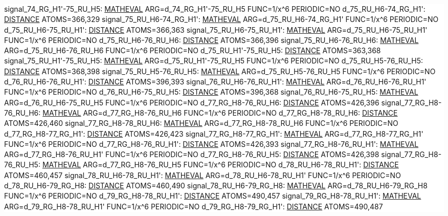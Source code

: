 signal_74_RG_H1'-75_RU_H5: <a href="https://plumed.github.io/doc-master/user-doc/html/_m_a_t_h_e_v_a_l.html">MATHEVAL</a> ARG=d_74_RG_H1'-75_RU_H5 FUNC=1/x^6 PERIODIC=NO
d_75_RU_H6-74_RG_H1': <a href="https://plumed.github.io/doc-master/user-doc/html/_d_i_s_t_a_n_c_e.html">DISTANCE</a> ATOMS=366,329
signal_75_RU_H6-74_RG_H1': <a href="https://plumed.github.io/doc-master/user-doc/html/_m_a_t_h_e_v_a_l.html">MATHEVAL</a> ARG=d_75_RU_H6-74_RG_H1' FUNC=1/x^6 PERIODIC=NO
d_75_RU_H6-75_RU_H1': <a href="https://plumed.github.io/doc-master/user-doc/html/_d_i_s_t_a_n_c_e.html">DISTANCE</a> ATOMS=366,363
signal_75_RU_H6-75_RU_H1': <a href="https://plumed.github.io/doc-master/user-doc/html/_m_a_t_h_e_v_a_l.html">MATHEVAL</a> ARG=d_75_RU_H6-75_RU_H1' FUNC=1/x^6 PERIODIC=NO
d_75_RU_H6-76_RU_H6: <a href="https://plumed.github.io/doc-master/user-doc/html/_d_i_s_t_a_n_c_e.html">DISTANCE</a> ATOMS=366,396
signal_75_RU_H6-76_RU_H6: <a href="https://plumed.github.io/doc-master/user-doc/html/_m_a_t_h_e_v_a_l.html">MATHEVAL</a> ARG=d_75_RU_H6-76_RU_H6 FUNC=1/x^6 PERIODIC=NO
d_75_RU_H1'-75_RU_H5: <a href="https://plumed.github.io/doc-master/user-doc/html/_d_i_s_t_a_n_c_e.html">DISTANCE</a> ATOMS=363,368
signal_75_RU_H1'-75_RU_H5: <a href="https://plumed.github.io/doc-master/user-doc/html/_m_a_t_h_e_v_a_l.html">MATHEVAL</a> ARG=d_75_RU_H1'-75_RU_H5 FUNC=1/x^6 PERIODIC=NO
d_75_RU_H5-76_RU_H5: <a href="https://plumed.github.io/doc-master/user-doc/html/_d_i_s_t_a_n_c_e.html">DISTANCE</a> ATOMS=368,398
signal_75_RU_H5-76_RU_H5: <a href="https://plumed.github.io/doc-master/user-doc/html/_m_a_t_h_e_v_a_l.html">MATHEVAL</a> ARG=d_75_RU_H5-76_RU_H5 FUNC=1/x^6 PERIODIC=NO
d_76_RU_H6-76_RU_H1': <a href="https://plumed.github.io/doc-master/user-doc/html/_d_i_s_t_a_n_c_e.html">DISTANCE</a> ATOMS=396,393
signal_76_RU_H6-76_RU_H1': <a href="https://plumed.github.io/doc-master/user-doc/html/_m_a_t_h_e_v_a_l.html">MATHEVAL</a> ARG=d_76_RU_H6-76_RU_H1' FUNC=1/x^6 PERIODIC=NO
d_76_RU_H6-75_RU_H5: <a href="https://plumed.github.io/doc-master/user-doc/html/_d_i_s_t_a_n_c_e.html">DISTANCE</a> ATOMS=396,368
signal_76_RU_H6-75_RU_H5: <a href="https://plumed.github.io/doc-master/user-doc/html/_m_a_t_h_e_v_a_l.html">MATHEVAL</a> ARG=d_76_RU_H6-75_RU_H5 FUNC=1/x^6 PERIODIC=NO
d_77_RG_H8-76_RU_H6: <a href="https://plumed.github.io/doc-master/user-doc/html/_d_i_s_t_a_n_c_e.html">DISTANCE</a> ATOMS=426,396
signal_77_RG_H8-76_RU_H6: <a href="https://plumed.github.io/doc-master/user-doc/html/_m_a_t_h_e_v_a_l.html">MATHEVAL</a> ARG=d_77_RG_H8-76_RU_H6 FUNC=1/x^6 PERIODIC=NO
d_77_RG_H8-78_RU_H6: <a href="https://plumed.github.io/doc-master/user-doc/html/_d_i_s_t_a_n_c_e.html">DISTANCE</a> ATOMS=426,460
signal_77_RG_H8-78_RU_H6: <a href="https://plumed.github.io/doc-master/user-doc/html/_m_a_t_h_e_v_a_l.html">MATHEVAL</a> ARG=d_77_RG_H8-78_RU_H6 FUNC=1/x^6 PERIODIC=NO
d_77_RG_H8-77_RG_H1': <a href="https://plumed.github.io/doc-master/user-doc/html/_d_i_s_t_a_n_c_e.html">DISTANCE</a> ATOMS=426,423
signal_77_RG_H8-77_RG_H1': <a href="https://plumed.github.io/doc-master/user-doc/html/_m_a_t_h_e_v_a_l.html">MATHEVAL</a> ARG=d_77_RG_H8-77_RG_H1' FUNC=1/x^6 PERIODIC=NO
d_77_RG_H8-76_RU_H1': <a href="https://plumed.github.io/doc-master/user-doc/html/_d_i_s_t_a_n_c_e.html">DISTANCE</a> ATOMS=426,393
signal_77_RG_H8-76_RU_H1': <a href="https://plumed.github.io/doc-master/user-doc/html/_m_a_t_h_e_v_a_l.html">MATHEVAL</a> ARG=d_77_RG_H8-76_RU_H1' FUNC=1/x^6 PERIODIC=NO
d_77_RG_H8-76_RU_H5: <a href="https://plumed.github.io/doc-master/user-doc/html/_d_i_s_t_a_n_c_e.html">DISTANCE</a> ATOMS=426,398
signal_77_RG_H8-76_RU_H5: <a href="https://plumed.github.io/doc-master/user-doc/html/_m_a_t_h_e_v_a_l.html">MATHEVAL</a> ARG=d_77_RG_H8-76_RU_H5 FUNC=1/x^6 PERIODIC=NO
d_78_RU_H6-78_RU_H1': <a href="https://plumed.github.io/doc-master/user-doc/html/_d_i_s_t_a_n_c_e.html">DISTANCE</a> ATOMS=460,457
signal_78_RU_H6-78_RU_H1': <a href="https://plumed.github.io/doc-master/user-doc/html/_m_a_t_h_e_v_a_l.html">MATHEVAL</a> ARG=d_78_RU_H6-78_RU_H1' FUNC=1/x^6 PERIODIC=NO
d_78_RU_H6-79_RG_H8: <a href="https://plumed.github.io/doc-master/user-doc/html/_d_i_s_t_a_n_c_e.html">DISTANCE</a> ATOMS=460,490
signal_78_RU_H6-79_RG_H8: <a href="https://plumed.github.io/doc-master/user-doc/html/_m_a_t_h_e_v_a_l.html">MATHEVAL</a> ARG=d_78_RU_H6-79_RG_H8 FUNC=1/x^6 PERIODIC=NO
d_79_RG_H8-78_RU_H1': <a href="https://plumed.github.io/doc-master/user-doc/html/_d_i_s_t_a_n_c_e.html">DISTANCE</a> ATOMS=490,457
signal_79_RG_H8-78_RU_H1': <a href="https://plumed.github.io/doc-master/user-doc/html/_m_a_t_h_e_v_a_l.html">MATHEVAL</a> ARG=d_79_RG_H8-78_RU_H1' FUNC=1/x^6 PERIODIC=NO
d_79_RG_H8-79_RG_H1': <a href="https://plumed.github.io/doc-master/user-doc/html/_d_i_s_t_a_n_c_e.html">DISTANCE</a> ATOMS=490,487